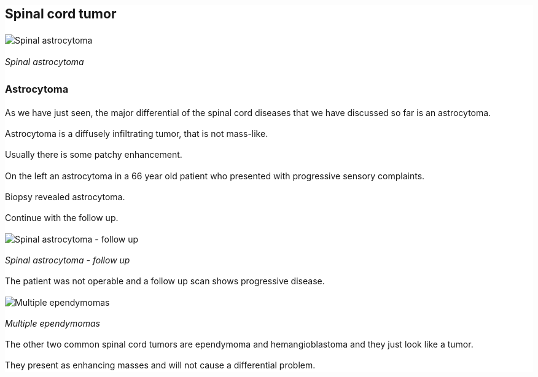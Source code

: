 






Spinal cord tumor
-----------------





![Spinal astrocytoma](/assets/spine-myelopathy/a509797adab528_15-B-astrocytoma.jpg)

*Spinal astrocytoma*



### Astrocytoma


As we have just seen, the major differential of the spinal cord diseases that we have discussed so far is an astrocytoma.  

Astrocytoma is a diffusely infiltrating tumor, that is not mass-like.  

Usually there is some patchy enhancement.


On the left an astrocytoma in a 66 year old patient who presented with progressive sensory complaints.   

Biopsy revealed astrocytoma.  

Continue with the follow up.








![Spinal astrocytoma - follow up](/assets/spine-myelopathy/a509797adabf5e_15-c-follow-up-astrocytoma.jpg)

*Spinal astrocytoma - follow up*



The patient was not operable and a follow up scan shows progressive disease.








![Multiple ependymomas](/assets/spine-myelopathy/a509797adac9d6_15-d-ependymoma.jpg)

*Multiple ependymomas*



The other two common spinal cord tumors are ependymoma and hemangioblastoma and they just look like a tumor.   

They present as enhancing masses and will not cause a differential problem.  
